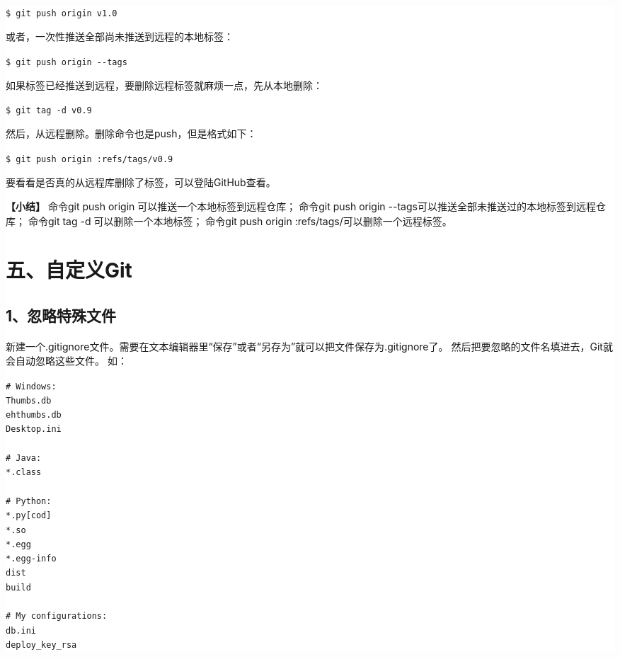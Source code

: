 ```
$ git push origin v1.0
```

或者，一次性推送全部尚未推送到远程的本地标签：

```
$ git push origin --tags
```

如果标签已经推送到远程，要删除远程标签就麻烦一点，先从本地删除：

```
$ git tag -d v0.9
```

然后，从远程删除。删除命令也是push，但是格式如下：

```
$ git push origin :refs/tags/v0.9
```

要看看是否真的从远程库删除了标签，可以登陆GitHub查看。

**【小结】**
命令git push origin <tagname>可以推送一个本地标签到远程仓库；
命令git push origin --tags可以推送全部未推送过的本地标签到远程仓库；
命令git tag -d <tagname>可以删除一个本地标签；
命令git push origin :refs/tags/<tagname>可以删除一个远程标签。

# 五、自定义Git

## 1、忽略特殊文件

新建一个.gitignore文件。需要在文本编辑器里“保存”或者“另存为”就可以把文件保存为.gitignore了。
然后把要忽略的文件名填进去，Git就会自动忽略这些文件。
如：

```
# Windows:
Thumbs.db
ehthumbs.db
Desktop.ini

# Java:
*.class

# Python:
*.py[cod]
*.so
*.egg
*.egg-info
dist
build

# My configurations:
db.ini
deploy_key_rsa
```
